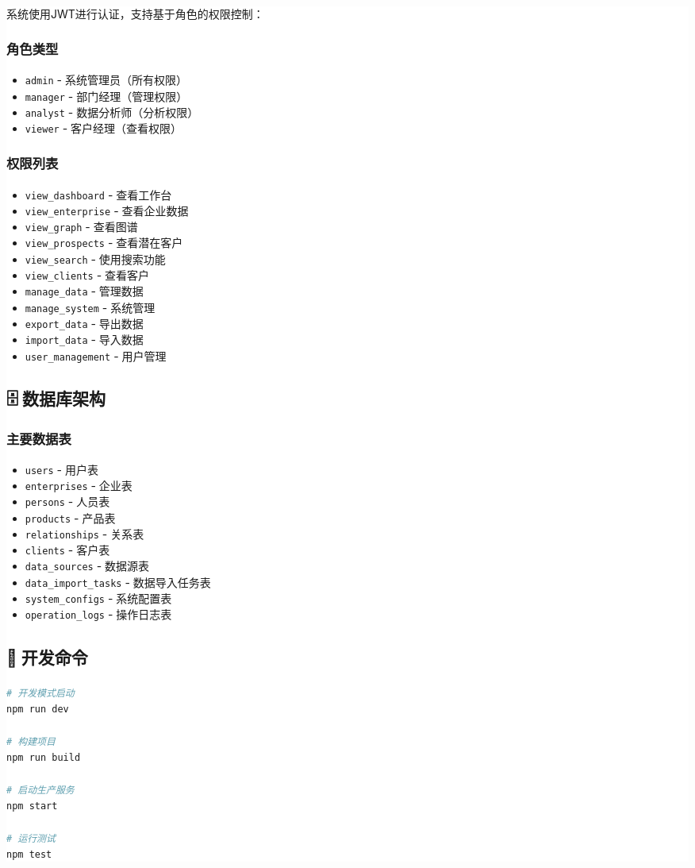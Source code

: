 系统使用JWT进行认证，支持基于角色的权限控制：

### 角色类型
- `admin` - 系统管理员（所有权限）
- `manager` - 部门经理（管理权限）
- `analyst` - 数据分析师（分析权限）
- `viewer` - 客户经理（查看权限）

### 权限列表
- `view_dashboard` - 查看工作台
- `view_enterprise` - 查看企业数据
- `view_graph` - 查看图谱
- `view_prospects` - 查看潜在客户
- `view_search` - 使用搜索功能
- `view_clients` - 查看客户
- `manage_data` - 管理数据
- `manage_system` - 系统管理
- `export_data` - 导出数据
- `import_data` - 导入数据
- `user_management` - 用户管理

## 🗄️ 数据库架构

### 主要数据表
- `users` - 用户表
- `enterprises` - 企业表
- `persons` - 人员表
- `products` - 产品表
- `relationships` - 关系表
- `clients` - 客户表
- `data_sources` - 数据源表
- `data_import_tasks` - 数据导入任务表
- `system_configs` - 系统配置表
- `operation_logs` - 操作日志表

## 🔧 开发命令

```bash
# 开发模式启动
npm run dev

# 构建项目
npm run build

# 启动生产服务
npm start

# 运行测试
npm test
```
